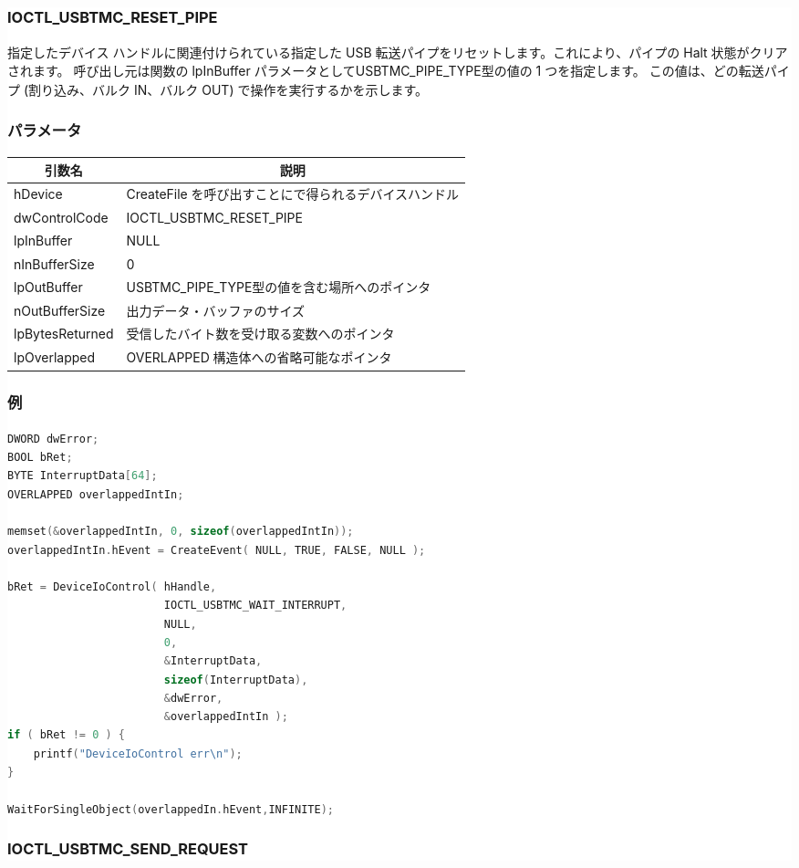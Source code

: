 ### IOCTL_USBTMC_RESET_PIPE

指定したデバイス ハンドルに関連付けられている指定した USB 転送パイプをリセットします。これにより、パイプの Halt 状態がクリアされます。
呼び出し元は関数の lpInBuffer パラメータとしてUSBTMC_PIPE_TYPE型の値の 1 つを指定します。
この値は、どの転送パイプ (割り込み、バルク IN、バルク OUT) で操作を実行するかを示します。

### パラメータ
|引数名|説明|
|---|---|
|hDevice|CreateFile を呼び出すことにで得られるデバイスハンドル|
|dwControlCode|IOCTL_USBTMC_RESET_PIPE|
|lpInBuffer|NULL|
|nInBufferSize|0|
|lpOutBuffer|USBTMC_PIPE_TYPE型の値を含む場所へのポインタ|
|nOutBufferSize|出力データ・バッファのサイズ|
|lpBytesReturned|受信したバイト数を受け取る変数へのポインタ|
|lpOverlapped|OVERLAPPED 構造体への省略可能なポインタ|

### 例
```C++ Example
DWORD dwError;
BOOL bRet;
BYTE InterruptData[64];
OVERLAPPED overlappedIntIn;

memset(&overlappedIntIn, 0, sizeof(overlappedIntIn));
overlappedIntIn.hEvent = CreateEvent( NULL, TRUE, FALSE, NULL );

bRet = DeviceIoControl( hHandle,
                        IOCTL_USBTMC_WAIT_INTERRUPT,
                        NULL,
                        0,
                        &InterruptData,
                        sizeof(InterruptData),
                        &dwError,
                        &overlappedIntIn );
if ( bRet != 0 ) {
    printf("DeviceIoControl err\n");
}

WaitForSingleObject(overlappedIn.hEvent,INFINITE);
```

###	IOCTL_USBTMC_SEND_REQUEST
